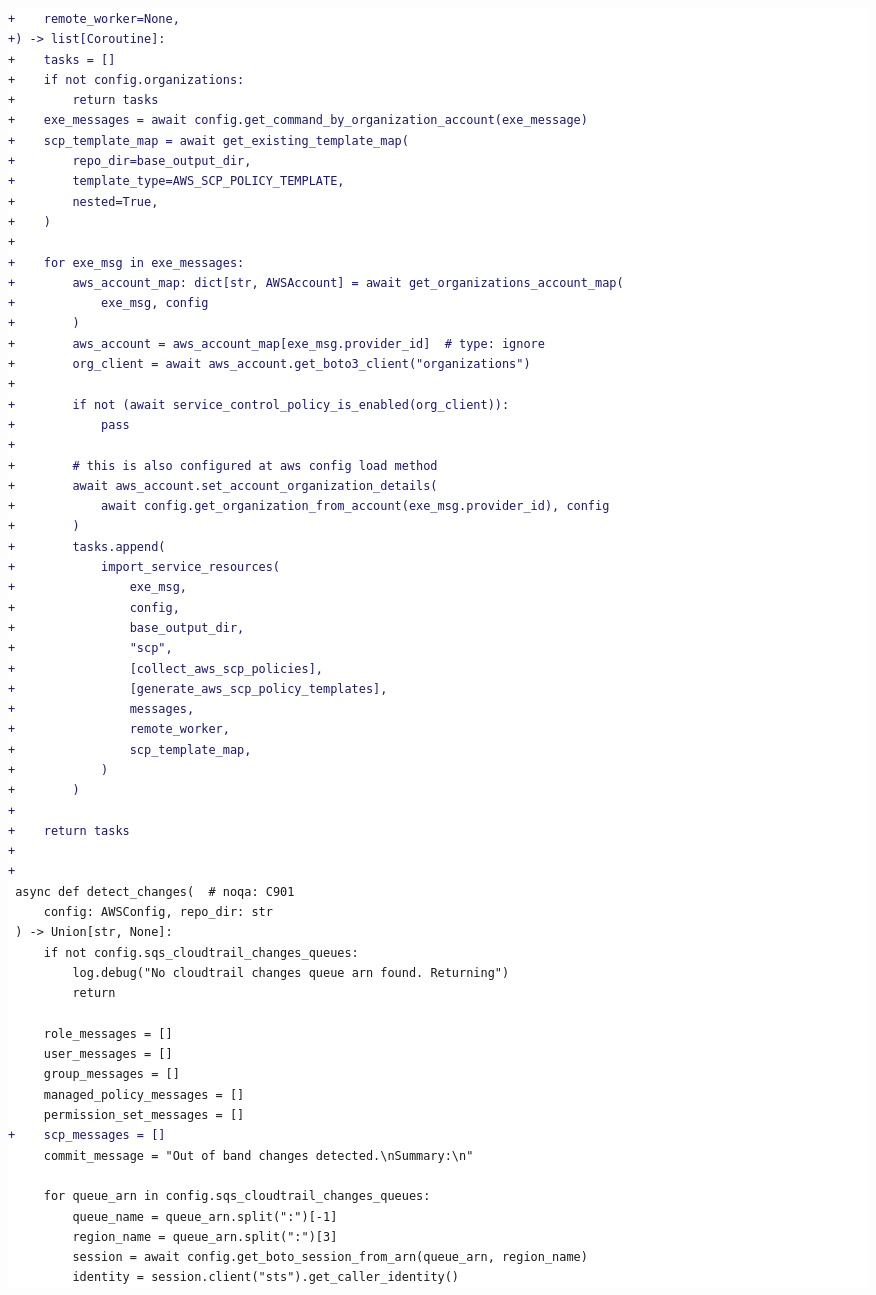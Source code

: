 ```diff
+    remote_worker=None,
+) -> list[Coroutine]:
+    tasks = []
+    if not config.organizations:
+        return tasks
+    exe_messages = await config.get_command_by_organization_account(exe_message)
+    scp_template_map = await get_existing_template_map(
+        repo_dir=base_output_dir,
+        template_type=AWS_SCP_POLICY_TEMPLATE,
+        nested=True,
+    )
+
+    for exe_msg in exe_messages:
+        aws_account_map: dict[str, AWSAccount] = await get_organizations_account_map(
+            exe_msg, config
+        )
+        aws_account = aws_account_map[exe_msg.provider_id]  # type: ignore
+        org_client = await aws_account.get_boto3_client("organizations")
+
+        if not (await service_control_policy_is_enabled(org_client)):
+            pass
+
+        # this is also configured at aws config load method
+        await aws_account.set_account_organization_details(
+            await config.get_organization_from_account(exe_msg.provider_id), config
+        )
+        tasks.append(
+            import_service_resources(
+                exe_msg,
+                config,
+                base_output_dir,
+                "scp",
+                [collect_aws_scp_policies],
+                [generate_aws_scp_policy_templates],
+                messages,
+                remote_worker,
+                scp_template_map,
+            )
+        )
+
+    return tasks
+
+
 async def detect_changes(  # noqa: C901
     config: AWSConfig, repo_dir: str
 ) -> Union[str, None]:
     if not config.sqs_cloudtrail_changes_queues:
         log.debug("No cloudtrail changes queue arn found. Returning")
         return
 
     role_messages = []
     user_messages = []
     group_messages = []
     managed_policy_messages = []
     permission_set_messages = []
+    scp_messages = []
     commit_message = "Out of band changes detected.\nSummary:\n"
 
     for queue_arn in config.sqs_cloudtrail_changes_queues:
         queue_name = queue_arn.split(":")[-1]
         region_name = queue_arn.split(":")[3]
         session = await config.get_boto_session_from_arn(queue_arn, region_name)
         identity = session.client("sts").get_caller_identity()
```